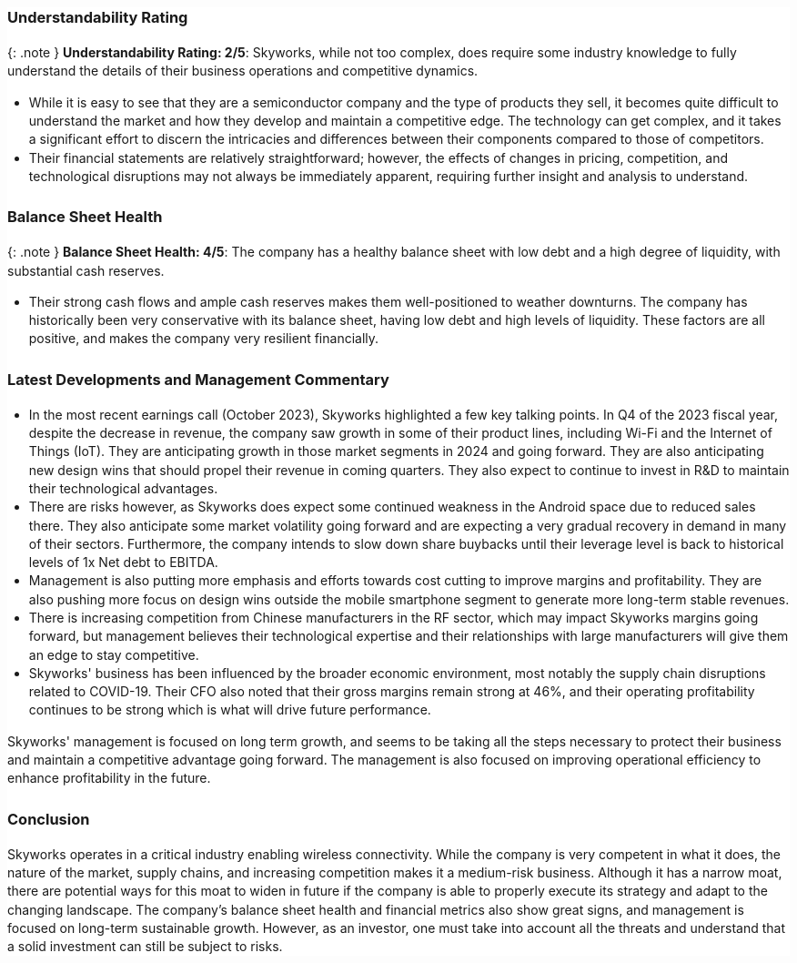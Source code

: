 ### Understandability Rating
{: .note }
**Understandability Rating: 2/5**: Skyworks, while not too complex, does require some industry knowledge to fully understand the details of their business operations and competitive dynamics.
*   While it is easy to see that they are a semiconductor company and the type of products they sell, it becomes quite difficult to understand the market and how they develop and maintain a competitive edge. The technology can get complex, and it takes a significant effort to discern the intricacies and differences between their components compared to those of competitors.
*   Their financial statements are relatively straightforward; however, the effects of changes in pricing, competition, and technological disruptions may not always be immediately apparent, requiring further insight and analysis to understand.

### Balance Sheet Health
{: .note }
**Balance Sheet Health: 4/5**: The company has a healthy balance sheet with low debt and a high degree of liquidity, with substantial cash reserves.
*   Their strong cash flows and ample cash reserves makes them well-positioned to weather downturns. The company has historically been very conservative with its balance sheet, having low debt and high levels of liquidity. These factors are all positive, and makes the company very resilient financially.

### Latest Developments and Management Commentary
*  In the most recent earnings call (October 2023), Skyworks highlighted a few key talking points. In Q4 of the 2023 fiscal year, despite the decrease in revenue, the company saw growth in some of their product lines, including Wi-Fi and the Internet of Things (IoT). They are anticipating growth in those market segments in 2024 and going forward. They are also anticipating new design wins that should propel their revenue in coming quarters. They also expect to continue to invest in R&D to maintain their technological advantages.
* There are risks however, as Skyworks does expect some continued weakness in the Android space due to reduced sales there. They also anticipate some market volatility going forward and are expecting a very gradual recovery in demand in many of their sectors. Furthermore, the company intends to slow down share buybacks until their leverage level is back to historical levels of 1x Net debt to EBITDA.
* Management is also putting more emphasis and efforts towards cost cutting to improve margins and profitability. They are also pushing more focus on design wins outside the mobile smartphone segment to generate more long-term stable revenues.
* There is increasing competition from Chinese manufacturers in the RF sector, which may impact Skyworks margins going forward, but management believes their technological expertise and their relationships with large manufacturers will give them an edge to stay competitive.
*   Skyworks' business has been influenced by the broader economic environment, most notably the supply chain disruptions related to COVID-19. Their CFO also noted that their gross margins remain strong at 46%, and their operating profitability continues to be strong which is what will drive future performance.

Skyworks' management is focused on long term growth, and seems to be taking all the steps necessary to protect their business and maintain a competitive advantage going forward. The management is also focused on improving operational efficiency to enhance profitability in the future.

### Conclusion
Skyworks operates in a critical industry enabling wireless connectivity. While the company is very competent in what it does, the nature of the market, supply chains, and increasing competition makes it a medium-risk business. Although it has a narrow moat, there are potential ways for this moat to widen in future if the company is able to properly execute its strategy and adapt to the changing landscape. The company’s balance sheet health and financial metrics also show great signs, and management is focused on long-term sustainable growth. However, as an investor, one must take into account all the threats and understand that a solid investment can still be subject to risks.
